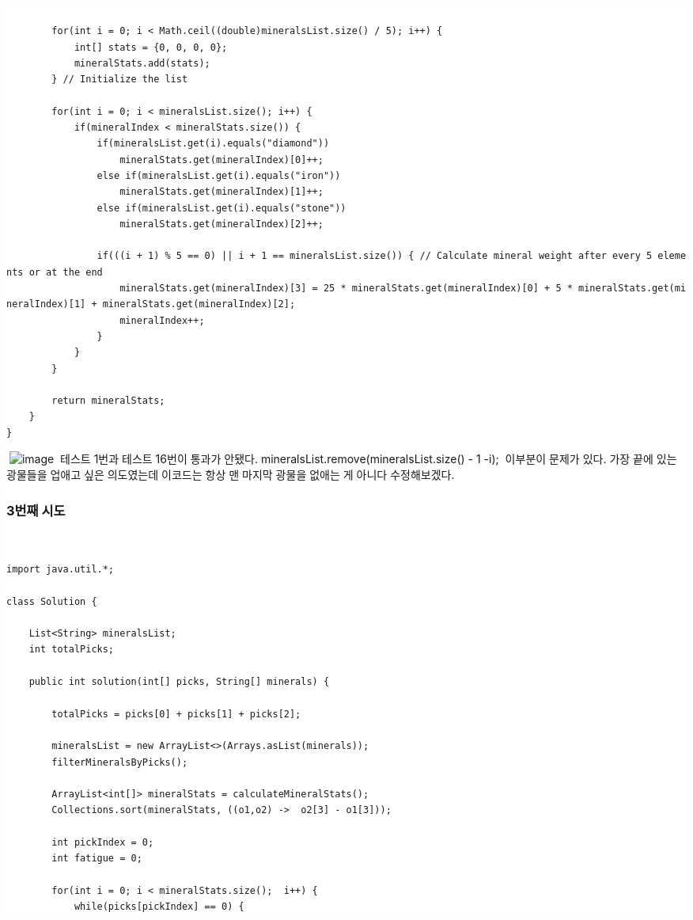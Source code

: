 ```
        
        for(int i = 0; i < Math.ceil((double)mineralsList.size() / 5); i++) {
            int[] stats = {0, 0, 0, 0};
            mineralStats.add(stats);    
        } // Initialize the list
        
        for(int i = 0; i < mineralsList.size(); i++) {
            if(mineralIndex < mineralStats.size()) {
                if(mineralsList.get(i).equals("diamond"))
                    mineralStats.get(mineralIndex)[0]++; 
                else if(mineralsList.get(i).equals("iron")) 
                    mineralStats.get(mineralIndex)[1]++; 
                else if(mineralsList.get(i).equals("stone"))
                    mineralStats.get(mineralIndex)[2]++;
                
                if(((i + 1) % 5 == 0) || i + 1 == mineralsList.size()) { // Calculate mineral weight after every 5 elements or at the end
                    mineralStats.get(mineralIndex)[3] = 25 * mineralStats.get(mineralIndex)[0] + 5 * mineralStats.get(mineralIndex)[1] + mineralStats.get(mineralIndex)[2];
                    mineralIndex++;
                }
            }
        }
        
        return mineralStats;
    }
}
```
​
![image](https://github.com/sunwon12/Today-I-Learn/assets/92251131/e7280f99-a8a4-40ba-a32a-9eaae62a3f06)
​
테스트 1번과 테스트 16번이 통과가 안됐다.
​
                mineralsList.remove(mineralsList.size() - 1 -i);
​
이부분이 문제가 있다.  가장 끝에 있는 광물들을 업애고 싶은 의도였는데 이코드는 항상 맨 마지막 광물을 없애는 게 아니다 수정해보겠다.
​
### **3번째 시도**
​
```
import java.util.*;
​
class Solution {
    
    List<String> mineralsList;
    int totalPicks;
    
    public int solution(int[] picks, String[] minerals) {
    
        totalPicks = picks[0] + picks[1] + picks[2];
        
        mineralsList = new ArrayList<>(Arrays.asList(minerals));
        filterMineralsByPicks();
        
        ArrayList<int[]> mineralStats = calculateMineralStats();
        Collections.sort(mineralStats, ((o1,o2) ->  o2[3] - o1[3]));
        
        int pickIndex = 0;    
        int fatigue = 0;
        
        for(int i = 0; i < mineralStats.size();  i++) {
            while(picks[pickIndex] == 0) {
```
